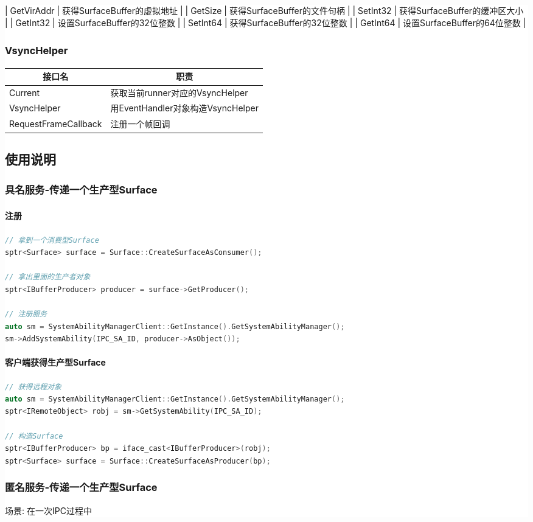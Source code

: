 | GetVirAddr      | 获得SurfaceBuffer的虚拟地址         |
| GetSize         | 获得SurfaceBuffer的文件句柄         |
| SetInt32        | 获得SurfaceBuffer的缓冲区大小       |
| GetInt32        | 设置SurfaceBuffer的32位整数         |
| SetInt64        | 获得SurfaceBuffer的32位整数         |
| GetInt64        | 设置SurfaceBuffer的64位整数         |

### VsyncHelper
| 接口名               | 职责                              |
|----------------------|-----------------------------------|
| Current              | 获取当前runner对应的VsyncHelper   |
| VsyncHelper          | 用EventHandler对象构造VsyncHelper |
| RequestFrameCallback | 注册一个帧回调                    |

## 使用说明

### 具名服务-传递一个生产型Surface

#### 注册
```cpp
// 拿到一个消费型Surface
sptr<Surface> surface = Surface::CreateSurfaceAsConsumer();

// 拿出里面的生产者对象
sptr<IBufferProducer> producer = surface->GetProducer();

// 注册服务
auto sm = SystemAbilityManagerClient::GetInstance().GetSystemAbilityManager();
sm->AddSystemAbility(IPC_SA_ID, producer->AsObject());
```

#### 客户端获得生产型Surface
```cpp
// 获得远程对象
auto sm = SystemAbilityManagerClient::GetInstance().GetSystemAbilityManager();
sptr<IRemoteObject> robj = sm->GetSystemAbility(IPC_SA_ID);

// 构造Surface
sptr<IBufferProducer> bp = iface_cast<IBufferProducer>(robj);
sptr<Surface> surface = Surface::CreateSurfaceAsProducer(bp);
```

### 匿名服务-传递一个生产型Surface
场景: 在一次IPC过程中
